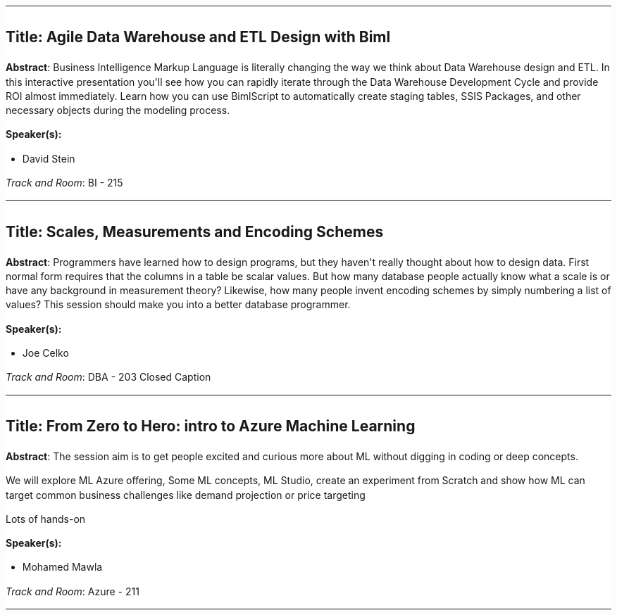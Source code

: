 ----------------------------------------------------------------------------------- 
 
 
## Title: Agile Data Warehouse and ETL Design with Biml
 
**Abstract**:
Business Intelligence Markup Language is literally changing the way we think about Data Warehouse design and ETL. In this interactive presentation you'll see how you can rapidly iterate through the Data Warehouse Development Cycle and provide ROI almost immediately. Learn how you can use BimlScript to automatically create staging tables, SSIS Packages, and other necessary objects during the modeling process.
 
**Speaker(s):**
- David Stein
 
*Track and Room*: BI - 215
 
----------------------------------------------------------------------------------- 
 
 
## Title: Scales, Measurements and Encoding Schemes
 
**Abstract**:
Programmers have learned how to design programs, but they haven't really thought about how to design data. First normal form requires that the columns in a table be scalar values. But how many database people actually know what a scale is or have any background in measurement theory? Likewise, how many people invent encoding schemes by simply numbering a list of values? This session should make you into a better database programmer.
 
**Speaker(s):**
- Joe Celko
 
*Track and Room*: DBA - 203 Closed Caption
 
----------------------------------------------------------------------------------- 
 
 
## Title: From Zero to Hero: intro to Azure Machine Learning
 
**Abstract**:
The session aim is to get people excited and curious more about ML without digging in coding or deep concepts. 

We will explore ML Azure offering, Some ML concepts, ML Studio, create an experiment from Scratch and show how ML can target common business challenges like demand projection or price targeting

Lots of hands-on
 
**Speaker(s):**
- Mohamed Mawla
 
*Track and Room*: Azure - 211
 
----------------------------------------------------------------------------------- 
 